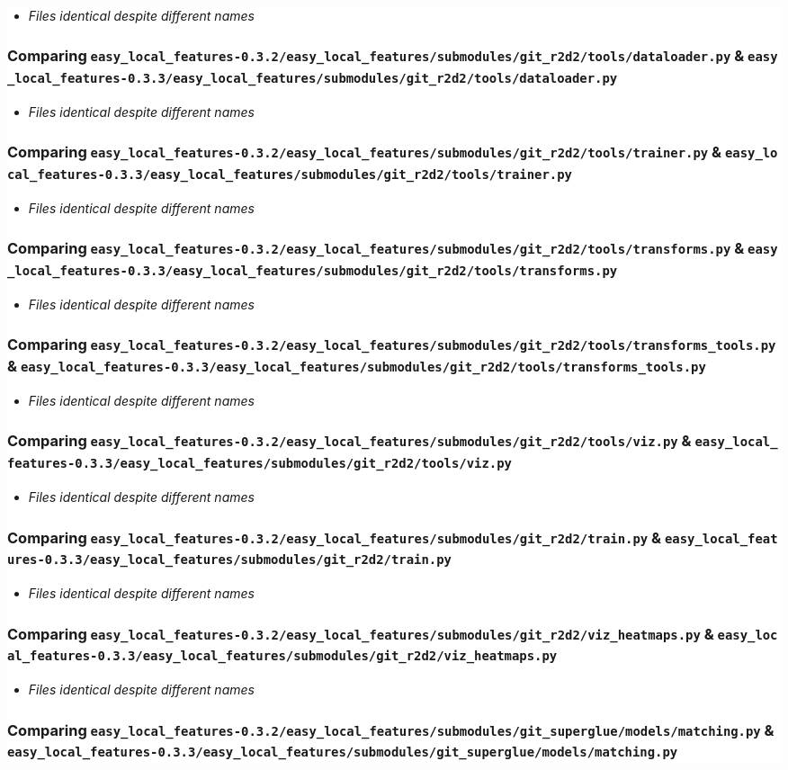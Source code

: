  * *Files identical despite different names*

### Comparing `easy_local_features-0.3.2/easy_local_features/submodules/git_r2d2/tools/dataloader.py` & `easy_local_features-0.3.3/easy_local_features/submodules/git_r2d2/tools/dataloader.py`

 * *Files identical despite different names*

### Comparing `easy_local_features-0.3.2/easy_local_features/submodules/git_r2d2/tools/trainer.py` & `easy_local_features-0.3.3/easy_local_features/submodules/git_r2d2/tools/trainer.py`

 * *Files identical despite different names*

### Comparing `easy_local_features-0.3.2/easy_local_features/submodules/git_r2d2/tools/transforms.py` & `easy_local_features-0.3.3/easy_local_features/submodules/git_r2d2/tools/transforms.py`

 * *Files identical despite different names*

### Comparing `easy_local_features-0.3.2/easy_local_features/submodules/git_r2d2/tools/transforms_tools.py` & `easy_local_features-0.3.3/easy_local_features/submodules/git_r2d2/tools/transforms_tools.py`

 * *Files identical despite different names*

### Comparing `easy_local_features-0.3.2/easy_local_features/submodules/git_r2d2/tools/viz.py` & `easy_local_features-0.3.3/easy_local_features/submodules/git_r2d2/tools/viz.py`

 * *Files identical despite different names*

### Comparing `easy_local_features-0.3.2/easy_local_features/submodules/git_r2d2/train.py` & `easy_local_features-0.3.3/easy_local_features/submodules/git_r2d2/train.py`

 * *Files identical despite different names*

### Comparing `easy_local_features-0.3.2/easy_local_features/submodules/git_r2d2/viz_heatmaps.py` & `easy_local_features-0.3.3/easy_local_features/submodules/git_r2d2/viz_heatmaps.py`

 * *Files identical despite different names*

### Comparing `easy_local_features-0.3.2/easy_local_features/submodules/git_superglue/models/matching.py` & `easy_local_features-0.3.3/easy_local_features/submodules/git_superglue/models/matching.py`
